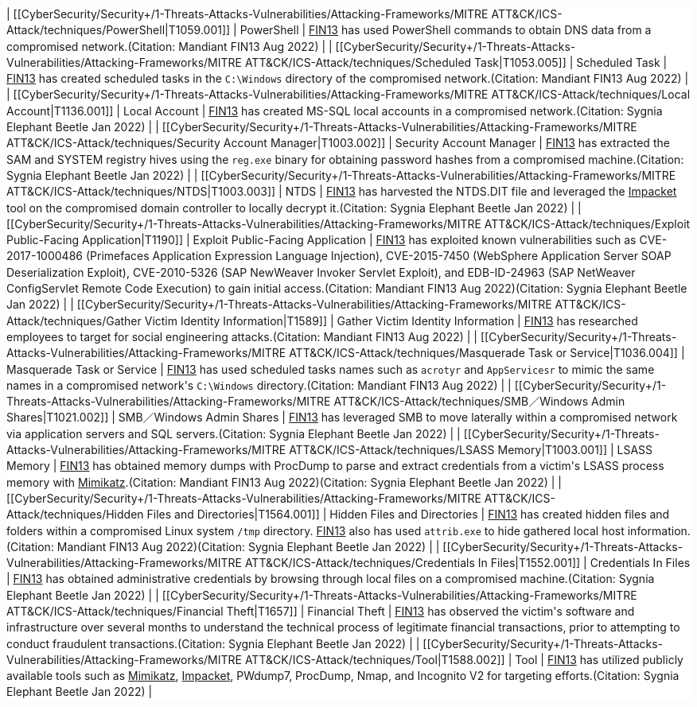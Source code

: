 | [[CyberSecurity/Security+/1-Threats-Attacks-Vulnerabilities/Attacking-Frameworks/MITRE ATT&CK/ICS-Attack/techniques/PowerShell\|T1059.001]] | PowerShell | [FIN13](https://attack.mitre.org/groups/G1016) has used PowerShell commands to obtain DNS data from a compromised network.(Citation: Mandiant FIN13 Aug 2022) |
| [[CyberSecurity/Security+/1-Threats-Attacks-Vulnerabilities/Attacking-Frameworks/MITRE ATT&CK/ICS-Attack/techniques/Scheduled Task\|T1053.005]] | Scheduled Task | [FIN13](https://attack.mitre.org/groups/G1016) has created scheduled tasks in the `C:\Windows` directory of the compromised network.(Citation: Mandiant FIN13 Aug 2022)  |
| [[CyberSecurity/Security+/1-Threats-Attacks-Vulnerabilities/Attacking-Frameworks/MITRE ATT&CK/ICS-Attack/techniques/Local Account\|T1136.001]] | Local Account | [FIN13](https://attack.mitre.org/groups/G1016) has created MS-SQL local accounts in a compromised network.(Citation: Sygnia Elephant Beetle Jan 2022) |
| [[CyberSecurity/Security+/1-Threats-Attacks-Vulnerabilities/Attacking-Frameworks/MITRE ATT&CK/ICS-Attack/techniques/Security Account Manager\|T1003.002]] | Security Account Manager | [FIN13](https://attack.mitre.org/groups/G1016) has extracted the SAM and SYSTEM registry hives using the `reg.exe` binary for obtaining password hashes from a compromised machine.(Citation: Sygnia Elephant Beetle Jan 2022) |
| [[CyberSecurity/Security+/1-Threats-Attacks-Vulnerabilities/Attacking-Frameworks/MITRE ATT&CK/ICS-Attack/techniques/NTDS\|T1003.003]] | NTDS | [FIN13](https://attack.mitre.org/groups/G1016) has harvested the NTDS.DIT file and leveraged the [Impacket](https://attack.mitre.org/software/S0357) tool on the compromised domain controller to locally decrypt it.(Citation: Sygnia Elephant Beetle Jan 2022) |
| [[CyberSecurity/Security+/1-Threats-Attacks-Vulnerabilities/Attacking-Frameworks/MITRE ATT&CK/ICS-Attack/techniques/Exploit Public-Facing Application\|T1190]] | Exploit Public-Facing Application | [FIN13](https://attack.mitre.org/groups/G1016) has exploited known vulnerabilities such as CVE-2017-1000486 (Primefaces Application Expression Language Injection), CVE-2015-7450 (WebSphere Application Server SOAP Deserialization Exploit), CVE-2010-5326 (SAP NewWeaver Invoker Servlet Exploit), and EDB-ID-24963 (SAP NetWeaver ConfigServlet Remote Code Execution) to gain initial access.(Citation: Mandiant FIN13 Aug 2022)(Citation: Sygnia Elephant Beetle Jan 2022) |
| [[CyberSecurity/Security+/1-Threats-Attacks-Vulnerabilities/Attacking-Frameworks/MITRE ATT&CK/ICS-Attack/techniques/Gather Victim Identity Information\|T1589]] | Gather Victim Identity Information | [FIN13](https://attack.mitre.org/groups/G1016) has researched employees to target for social engineering attacks.(Citation: Mandiant FIN13 Aug 2022) |
| [[CyberSecurity/Security+/1-Threats-Attacks-Vulnerabilities/Attacking-Frameworks/MITRE ATT&CK/ICS-Attack/techniques/Masquerade Task or Service\|T1036.004]] | Masquerade Task or Service | [FIN13](https://attack.mitre.org/groups/G1016) has used scheduled tasks names such as `acrotyr` and `AppServicesr` to mimic the same names in a compromised network's `C:\Windows` directory.(Citation: Mandiant FIN13 Aug 2022) |
| [[CyberSecurity/Security+/1-Threats-Attacks-Vulnerabilities/Attacking-Frameworks/MITRE ATT&CK/ICS-Attack/techniques/SMB／Windows Admin Shares\|T1021.002]] | SMB／Windows Admin Shares | [FIN13](https://attack.mitre.org/groups/G1016) has leveraged SMB to move laterally within a compromised network via application servers and SQL servers.(Citation: Sygnia Elephant Beetle Jan 2022) |
| [[CyberSecurity/Security+/1-Threats-Attacks-Vulnerabilities/Attacking-Frameworks/MITRE ATT&CK/ICS-Attack/techniques/LSASS Memory\|T1003.001]] | LSASS Memory | [FIN13](https://attack.mitre.org/groups/G1016) has obtained memory dumps with ProcDump to parse and extract credentials from a victim's LSASS process memory with [Mimikatz](https://attack.mitre.org/software/S0002).(Citation: Mandiant FIN13 Aug 2022)(Citation: Sygnia Elephant Beetle Jan 2022) |
| [[CyberSecurity/Security+/1-Threats-Attacks-Vulnerabilities/Attacking-Frameworks/MITRE ATT&CK/ICS-Attack/techniques/Hidden Files and Directories\|T1564.001]] | Hidden Files and Directories | [FIN13](https://attack.mitre.org/groups/G1016) has created hidden files and folders within a compromised Linux system `/tmp` directory. [FIN13](https://attack.mitre.org/groups/G1016) also has used `attrib.exe` to hide gathered local host information.(Citation: Mandiant FIN13 Aug 2022)(Citation: Sygnia Elephant Beetle Jan 2022) |
| [[CyberSecurity/Security+/1-Threats-Attacks-Vulnerabilities/Attacking-Frameworks/MITRE ATT&CK/ICS-Attack/techniques/Credentials In Files\|T1552.001]] | Credentials In Files | [FIN13](https://attack.mitre.org/groups/G1016) has obtained administrative credentials by browsing through local files on a compromised machine.(Citation: Sygnia Elephant Beetle Jan 2022) |
| [[CyberSecurity/Security+/1-Threats-Attacks-Vulnerabilities/Attacking-Frameworks/MITRE ATT&CK/ICS-Attack/techniques/Financial Theft\|T1657]] | Financial Theft | [FIN13](https://attack.mitre.org/groups/G1016) has observed the victim's software and infrastructure over several months to understand the technical process of legitimate financial transactions, prior to attempting to conduct fraudulent transactions.(Citation: Sygnia Elephant Beetle Jan 2022) |
| [[CyberSecurity/Security+/1-Threats-Attacks-Vulnerabilities/Attacking-Frameworks/MITRE ATT&CK/ICS-Attack/techniques/Tool\|T1588.002]] | Tool | [FIN13](https://attack.mitre.org/groups/G1016) has utilized publicly available tools such as [Mimikatz](https://attack.mitre.org/software/S0002), [Impacket](https://attack.mitre.org/software/S0357), PWdump7, ProcDump, Nmap, and Incognito V2 for targeting efforts.(Citation: Sygnia Elephant Beetle Jan 2022) |